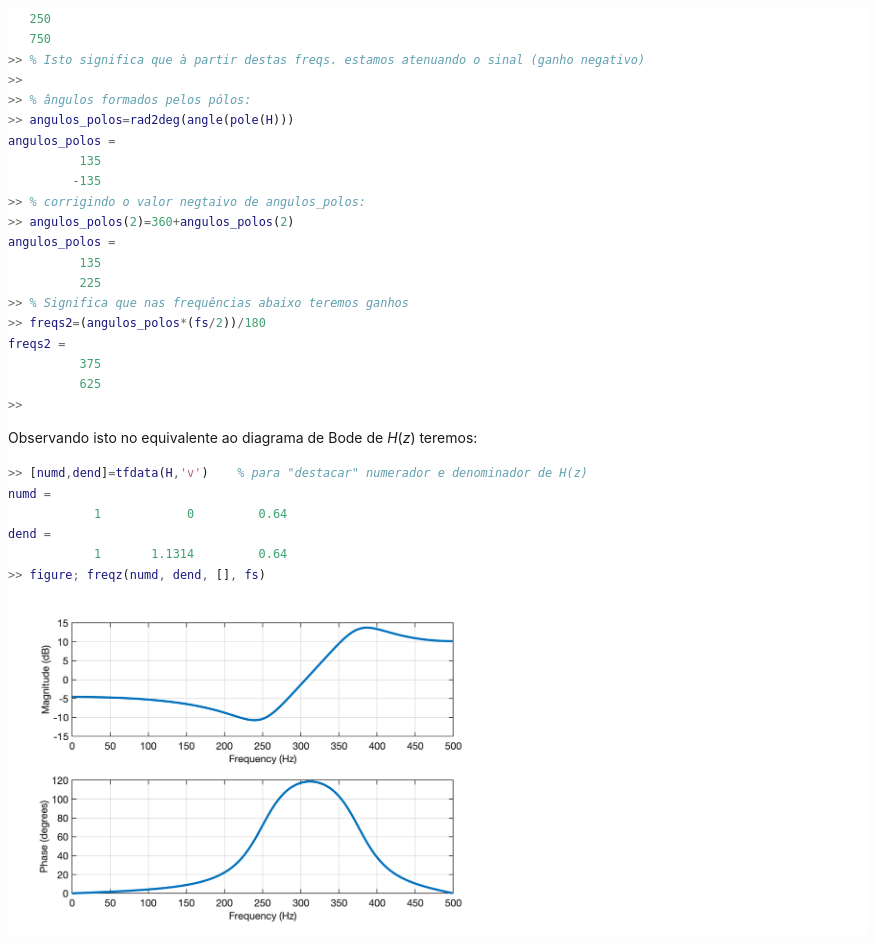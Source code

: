 ```matlab
   250
   750
>> % Isto significa que à partir destas freqs. estamos atenuando o sinal (ganho negativo)
>> 
>> % ângulos formados pelos pólos:
>> angulos_polos=rad2deg(angle(pole(H)))
angulos_polos =
          135
         -135
>> % corrigindo o valor negtaivo de angulos_polos:
>> angulos_polos(2)=360+angulos_polos(2)
angulos_polos =
          135
          225
>> % Significa que nas frequências abaixo teremos ganhos
>> freqs2=(angulos_polos*(fs/2))/180
freqs2 =
          375
          625
>> 
```

Observando isto no equivalente ao diagrama de Bode de $H(z)$ teremos:

```matlab
>> [numd,dend]=tfdata(H,'v')	% para "destacar" numerador e denominador de H(z)
numd =
            1            0         0.64
dend =
            1       1.1314         0.64
>> figure; freqz(numd, dend, [], fs)
```

<img src="figuras/teste1_exe1_freqz.png" alt="teste1_exe1_freqz.png" style="zoom:48%;" />

